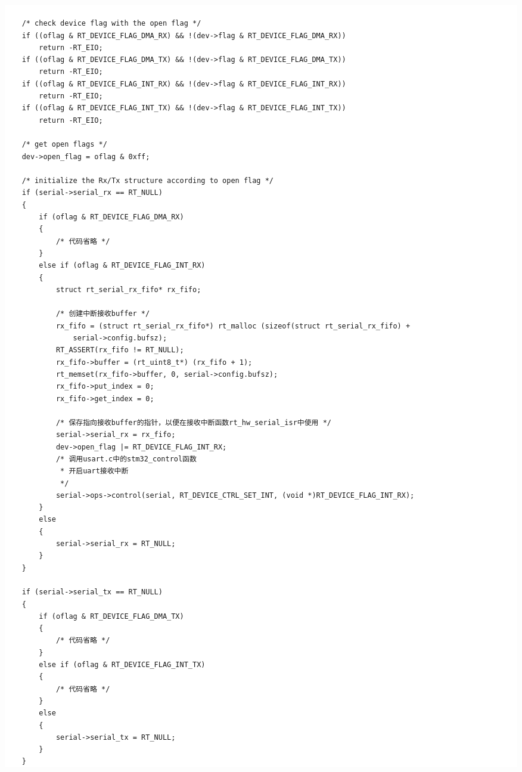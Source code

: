 ~~~{.c}

    /* check device flag with the open flag */
    if ((oflag & RT_DEVICE_FLAG_DMA_RX) && !(dev->flag & RT_DEVICE_FLAG_DMA_RX)) 
        return -RT_EIO;
    if ((oflag & RT_DEVICE_FLAG_DMA_TX) && !(dev->flag & RT_DEVICE_FLAG_DMA_TX))
        return -RT_EIO;
    if ((oflag & RT_DEVICE_FLAG_INT_RX) && !(dev->flag & RT_DEVICE_FLAG_INT_RX))
        return -RT_EIO;
    if ((oflag & RT_DEVICE_FLAG_INT_TX) && !(dev->flag & RT_DEVICE_FLAG_INT_TX))
        return -RT_EIO;

    /* get open flags */
    dev->open_flag = oflag & 0xff;
    
    /* initialize the Rx/Tx structure according to open flag */
    if (serial->serial_rx == RT_NULL)
    {
        if (oflag & RT_DEVICE_FLAG_DMA_RX)
        {
            /* 代码省略 */
        }
        else if (oflag & RT_DEVICE_FLAG_INT_RX)
        {
            struct rt_serial_rx_fifo* rx_fifo;
            
            /* 创建中断接收buffer */
            rx_fifo = (struct rt_serial_rx_fifo*) rt_malloc (sizeof(struct rt_serial_rx_fifo) + 
                serial->config.bufsz);
            RT_ASSERT(rx_fifo != RT_NULL);
            rx_fifo->buffer = (rt_uint8_t*) (rx_fifo + 1);
            rt_memset(rx_fifo->buffer, 0, serial->config.bufsz);
            rx_fifo->put_index = 0;
            rx_fifo->get_index = 0;

            /* 保存指向接收buffer的指针，以便在接收中断函数rt_hw_serial_isr中使用 */
            serial->serial_rx = rx_fifo;
            dev->open_flag |= RT_DEVICE_FLAG_INT_RX;
            /* 调用usart.c中的stm32_control函数 
             * 开启uart接收中断
             */
            serial->ops->control(serial, RT_DEVICE_CTRL_SET_INT, (void *)RT_DEVICE_FLAG_INT_RX);
        }
        else
        {
            serial->serial_rx = RT_NULL;
        }
    }

    if (serial->serial_tx == RT_NULL)
    {
        if (oflag & RT_DEVICE_FLAG_DMA_TX)
        {
            /* 代码省略 */
        }
        else if (oflag & RT_DEVICE_FLAG_INT_TX)
        {
            /* 代码省略 */
        }
        else
        {
            serial->serial_tx = RT_NULL;
        }
    }
~~~